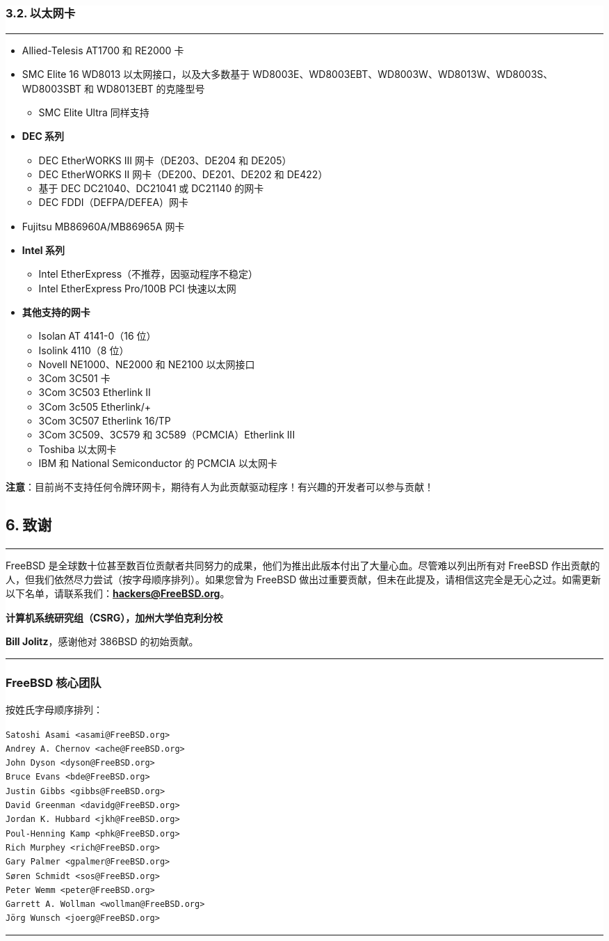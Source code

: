 ### 3.2. 以太网卡  
-------------------  

- Allied-Telesis AT1700 和 RE2000 卡  
- SMC Elite 16 WD8013 以太网接口，以及大多数基于 WD8003E、WD8003EBT、WD8003W、WD8013W、WD8003S、WD8003SBT 和 WD8013EBT 的克隆型号  
  - SMC Elite Ultra 同样支持  

- **DEC 系列**  
  - DEC EtherWORKS III 网卡（DE203、DE204 和 DE205）  
  - DEC EtherWORKS II 网卡（DE200、DE201、DE202 和 DE422）  
  - 基于 DEC DC21040、DC21041 或 DC21140 的网卡  
  - DEC FDDI（DEFPA/DEFEA）网卡  

- Fujitsu MB86960A/MB86965A 网卡  

- **Intel 系列**  
  - Intel EtherExpress（不推荐，因驱动程序不稳定）  
  - Intel EtherExpress Pro/100B PCI 快速以太网  

- **其他支持的网卡**  
  - Isolan AT 4141-0（16 位）  
  - Isolink 4110（8 位）  
  - Novell NE1000、NE2000 和 NE2100 以太网接口  
  - 3Com 3C501 卡  
  - 3Com 3C503 Etherlink II  
  - 3Com 3c505 Etherlink/+  
  - 3Com 3C507 Etherlink 16/TP  
  - 3Com 3C509、3C579 和 3C589（PCMCIA）Etherlink III  
  - Toshiba 以太网卡  
  - IBM 和 National Semiconductor 的 PCMCIA 以太网卡  

**注意**：目前尚不支持任何令牌环网卡，期待有人为此贡献驱动程序！有兴趣的开发者可以参与贡献！  

## 6. 致谢  
-------------------  

FreeBSD 是全球数十位甚至数百位贡献者共同努力的成果，他们为推出此版本付出了大量心血。尽管难以列出所有对 FreeBSD 作出贡献的人，但我们依然尽力尝试（按字母顺序排列）。如果您曾为 FreeBSD 做出过重要贡献，但未在此提及，请相信这完全是无心之过。如需更新以下名单，请联系我们：**hackers@FreeBSD.org**。  

**计算机系统研究组（CSRG），加州大学伯克利分校**  

**Bill Jolitz**，感谢他对 386BSD 的初始贡献。  

---

### FreeBSD 核心团队  

按姓氏字母顺序排列：  

```
Satoshi Asami <asami@FreeBSD.org>  
Andrey A. Chernov <ache@FreeBSD.org>  
John Dyson <dyson@FreeBSD.org>  
Bruce Evans <bde@FreeBSD.org>  
Justin Gibbs <gibbs@FreeBSD.org>  
David Greenman <davidg@FreeBSD.org>  
Jordan K. Hubbard <jkh@FreeBSD.org>  
Poul-Henning Kamp <phk@FreeBSD.org>  
Rich Murphey <rich@FreeBSD.org>  
Gary Palmer <gpalmer@FreeBSD.org>  
Søren Schmidt <sos@FreeBSD.org>  
Peter Wemm <peter@FreeBSD.org>  
Garrett A. Wollman <wollman@FreeBSD.org>  
Jörg Wunsch <joerg@FreeBSD.org>  
```

---